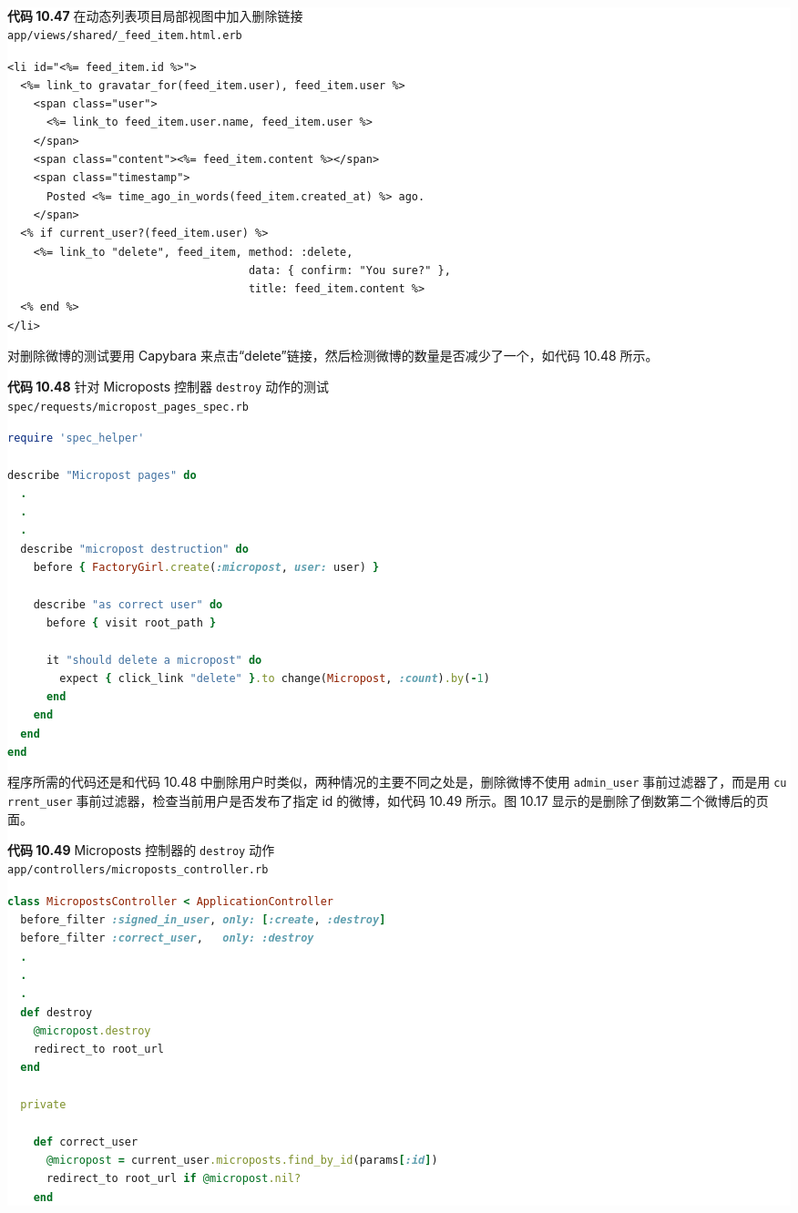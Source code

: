 **代码 10.47** 在动态列表项目局部视图中加入删除链接<br />`app/views/shared/_feed_item.html.erb`

```erb
<li id="<%= feed_item.id %>">
  <%= link_to gravatar_for(feed_item.user), feed_item.user %>
    <span class="user">
      <%= link_to feed_item.user.name, feed_item.user %>
    </span>
    <span class="content"><%= feed_item.content %></span>
    <span class="timestamp">
      Posted <%= time_ago_in_words(feed_item.created_at) %> ago.
    </span>
  <% if current_user?(feed_item.user) %>
    <%= link_to "delete", feed_item, method: :delete,
                                     data: { confirm: "You sure?" },
                                     title: feed_item.content %>
  <% end %>
</li>
```

对删除微博的测试要用 Capybara 来点击“delete”链接，然后检测微博的数量是否减少了一个，如代码 10.48 所示。

**代码 10.48** 针对 Microposts 控制器 `destroy` 动作的测试<br />`spec/requests/micropost_pages_spec.rb`

```ruby
require 'spec_helper'

describe "Micropost pages" do
  .
  .
  .
  describe "micropost destruction" do
    before { FactoryGirl.create(:micropost, user: user) }

    describe "as correct user" do
      before { visit root_path }

      it "should delete a micropost" do
        expect { click_link "delete" }.to change(Micropost, :count).by(-1)
      end
    end
  end
end
```

程序所需的代码还是和代码 10.48 中删除用户时类似，两种情况的主要不同之处是，删除微博不使用 `admin_user` 事前过滤器了，而是用 `current_user` 事前过滤器，检查当前用户是否发布了指定 id 的微博，如代码 10.49 所示。图 10.17 显示的是删除了倒数第二个微博后的页面。

**代码 10.49** Microposts 控制器的 `destroy` 动作<br />`app/controllers/microposts_controller.rb`

```ruby
class MicropostsController < ApplicationController
  before_filter :signed_in_user, only: [:create, :destroy]
  before_filter :correct_user,   only: :destroy
  .
  .
  .
  def destroy
    @micropost.destroy
    redirect_to root_url
  end

  private

    def correct_user
      @micropost = current_user.microposts.find_by_id(params[:id])
      redirect_to root_url if @micropost.nil?
    end
```